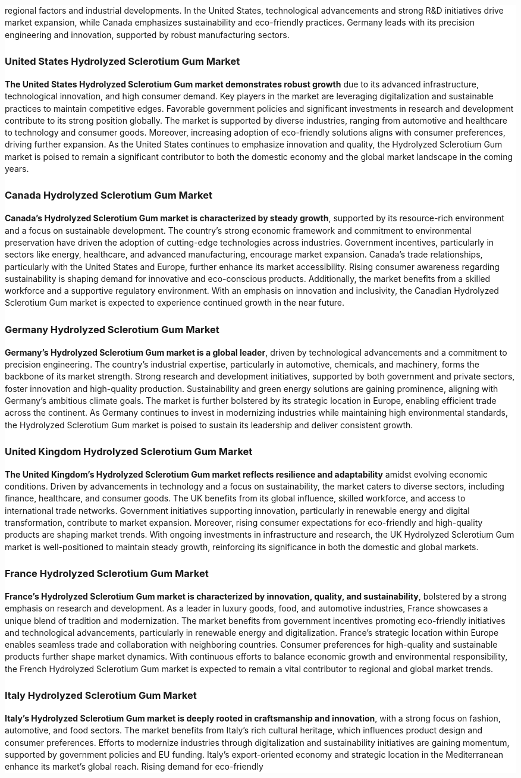 regional factors and industrial developments. In the United States, technological advancements and strong R&amp;D initiatives drive market expansion, while Canada emphasizes sustainability and eco-friendly practices. Germany leads with its precision engineering and innovation, supported by robust manufacturing sectors.</span></em></p></blockquote><h3><strong>United States Hydrolyzed Sclerotium Gum Market</strong></h3><p><strong>The United States Hydrolyzed Sclerotium Gum market demonstrates robust growth</strong> due to its advanced infrastructure, technological innovation, and high consumer demand. Key players in the market are leveraging digitalization and sustainable practices to maintain competitive edges. Favorable government policies and significant investments in research and development contribute to its strong position globally. The market is supported by diverse industries, ranging from automotive and healthcare to technology and consumer goods. Moreover, increasing adoption of eco-friendly solutions aligns with consumer preferences, driving further expansion. As the United States continues to emphasize innovation and quality, the Hydrolyzed Sclerotium Gum market is poised to remain a significant contributor to both the domestic economy and the global market landscape in the coming years.</p><h3><strong>Canada Hydrolyzed Sclerotium Gum Market</strong></h3><p><strong>Canada&rsquo;s Hydrolyzed Sclerotium Gum market is characterized by steady growth</strong>, supported by its resource-rich environment and a focus on sustainable development. The country&rsquo;s strong economic framework and commitment to environmental preservation have driven the adoption of cutting-edge technologies across industries. Government incentives, particularly in sectors like energy, healthcare, and advanced manufacturing, encourage market expansion. Canada&rsquo;s trade relationships, particularly with the United States and Europe, further enhance its market accessibility. Rising consumer awareness regarding sustainability is shaping demand for innovative and eco-conscious products. Additionally, the market benefits from a skilled workforce and a supportive regulatory environment. With an emphasis on innovation and inclusivity, the Canadian Hydrolyzed Sclerotium Gum market is expected to experience continued growth in the near future.</p><h3><strong>Germany Hydrolyzed Sclerotium Gum Market</strong></h3><p><strong>Germany&rsquo;s Hydrolyzed Sclerotium Gum market is a global leader</strong>, driven by technological advancements and a commitment to precision engineering. The country&rsquo;s industrial expertise, particularly in automotive, chemicals, and machinery, forms the backbone of its market strength. Strong research and development initiatives, supported by both government and private sectors, foster innovation and high-quality production. Sustainability and green energy solutions are gaining prominence, aligning with Germany&rsquo;s ambitious climate goals. The market is further bolstered by its strategic location in Europe, enabling efficient trade across the continent. As Germany continues to invest in modernizing industries while maintaining high environmental standards, the Hydrolyzed Sclerotium Gum market is poised to sustain its leadership and deliver consistent growth.</p><h3><strong>United Kingdom Hydrolyzed Sclerotium Gum Market</strong></h3><p><strong>The United Kingdom&rsquo;s Hydrolyzed Sclerotium Gum market reflects resilience and adaptability</strong> amidst evolving economic conditions. Driven by advancements in technology and a focus on sustainability, the market caters to diverse sectors, including finance, healthcare, and consumer goods. The UK benefits from its global influence, skilled workforce, and access to international trade networks. Government initiatives supporting innovation, particularly in renewable energy and digital transformation, contribute to market expansion. Moreover, rising consumer expectations for eco-friendly and high-quality products are shaping market trends. With ongoing investments in infrastructure and research, the UK Hydrolyzed Sclerotium Gum market is well-positioned to maintain steady growth, reinforcing its significance in both the domestic and global markets.</p><h3><strong>France Hydrolyzed Sclerotium Gum Market</strong></h3><p><strong>France&rsquo;s Hydrolyzed Sclerotium Gum market is characterized by innovation, quality, and sustainability</strong>, bolstered by a strong emphasis on research and development. As a leader in luxury goods, food, and automotive industries, France showcases a unique blend of tradition and modernization. The market benefits from government incentives promoting eco-friendly initiatives and technological advancements, particularly in renewable energy and digitalization. France&rsquo;s strategic location within Europe enables seamless trade and collaboration with neighboring countries. Consumer preferences for high-quality and sustainable products further shape market dynamics. With continuous efforts to balance economic growth and environmental responsibility, the French Hydrolyzed Sclerotium Gum market is expected to remain a vital contributor to regional and global market trends.</p><h3><strong>Italy Hydrolyzed Sclerotium Gum Market</strong></h3><p><strong>Italy&rsquo;s Hydrolyzed Sclerotium Gum market is deeply rooted in craftsmanship and innovation</strong>, with a strong focus on fashion, automotive, and food sectors. The market benefits from Italy&rsquo;s rich cultural heritage, which influences product design and consumer preferences. Efforts to modernize industries through digitalization and sustainability initiatives are gaining momentum, supported by government policies and EU funding. Italy&rsquo;s export-oriented economy and strategic location in the Mediterranean enhance its market&rsquo;s global reach. Rising demand for eco-friendly